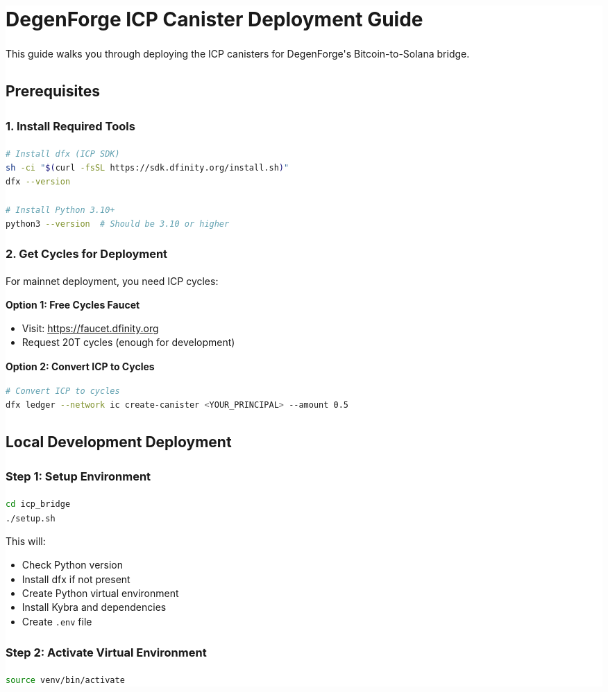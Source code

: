 # DegenForge ICP Canister Deployment Guide

This guide walks you through deploying the ICP canisters for DegenForge's Bitcoin-to-Solana bridge.

## Prerequisites

### 1. Install Required Tools

```bash
# Install dfx (ICP SDK)
sh -ci "$(curl -fsSL https://sdk.dfinity.org/install.sh)"
dfx --version

# Install Python 3.10+
python3 --version  # Should be 3.10 or higher
```

### 2. Get Cycles for Deployment

For mainnet deployment, you need ICP cycles:

**Option 1: Free Cycles Faucet**
- Visit: https://faucet.dfinity.org
- Request 20T cycles (enough for development)

**Option 2: Convert ICP to Cycles**
```bash
# Convert ICP to cycles
dfx ledger --network ic create-canister <YOUR_PRINCIPAL> --amount 0.5
```

## Local Development Deployment

### Step 1: Setup Environment

```bash
cd icp_bridge
./setup.sh
```

This will:
- Check Python version
- Install dfx if not present
- Create Python virtual environment
- Install Kybra and dependencies
- Create `.env` file

### Step 2: Activate Virtual Environment

```bash
source venv/bin/activate
```
